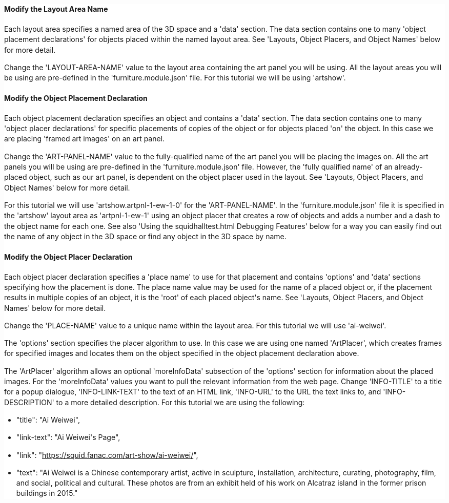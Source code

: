 #### Modify the Layout Area Name

Each layout area specifies a named area of the 3D space and a 'data' section. The data section contains one to many 'object placement declarations' for objects placed within the named layout area. See 'Layouts, Object Placers, and Object Names' below for more detail. 

Change the 'LAYOUT-AREA-NAME' value to the layout area containing the art panel you will be using. All the layout areas you will be using are pre-defined in the 'furniture.module.json' file. For this tutorial we will be using 'artshow'.

#### Modify the Object Placement Declaration

Each object placement declaration specifies an object and contains a 'data' section. The data section contains one to many 'object placer declarations' for specific placements of copies of the object or for objects placed 'on' the object. In this case we are placing 'framed art images' on an art panel.

Change the 'ART-PANEL-NAME' value to the fully-qualified name of the art panel you will be placing the images on. All the art panels you will be using are pre-defined in the 'furniture.module.json' file. However, the 'fully qualified name' of an already-placed object, such as our art panel, is dependent on the object placer used in the layout. See 'Layouts, Object Placers, and Object Names' below for more detail. 

For this tutorial we will use 'artshow.artpnl-1-ew-1-0' for the 'ART-PANEL-NAME'. In the 'furniture.module.json' file it is specified in the 'artshow' layout area as 'artpnl-1-ew-1' using an object placer that creates a row of objects and adds a number and a dash to the object name for each one. See also 'Using the squidhalltest.html Debugging Features' below for a way you can easily find out the name of any object in the 3D space or find any object in the 3D space by name. 

#### Modify the Object Placer Declaration

Each object placer declaration specifies a 'place name' to use for that placement and contains 'options' and 'data' sections specifying how the placement is done. The place name value may be used for the name of a placed object or, if the placement results in multiple copies of an object, it is the 'root' of each placed object's name. See 'Layouts, Object Placers, and Object Names' below for more detail. 

Change the 'PLACE-NAME' value to a unique name within the layout area. For this tutorial we will use 'ai-weiwei'.

The 'options' section specifies the placer algorithm to use. In this case we are using one named 'ArtPlacer', which creates frames for specified images and locates them on the object specified in the object placement declaration above. 

The 'ArtPlacer' algorithm allows an optional 'moreInfoData' subsection of the 'options' section for information about the placed images. For the 'moreInfoData' values you want to pull the relevant information from the web page. Change 'INFO-TITLE' to a title for a popup dialogue, 'INFO-LINK-TEXT' to the text of an HTML link, 'INFO-URL' to the URL the text links to, and 'INFO-DESCRIPTION' to a more detailed description. For this tutorial we are using the following: 

* "title": "Ai Weiwei",

* "link-text": "Ai Weiwei's Page",

* "link": "https://squid.fanac.com/art-show/ai-weiwei/",

* "text": "Ai Weiwei is a Chinese contemporary artist, active in sculpture, installation, architecture, curating, photography, film, and social, political and cultural. These photos are from an exhibit held of his work on Alcatraz island in the former prison buildings in 2015."
